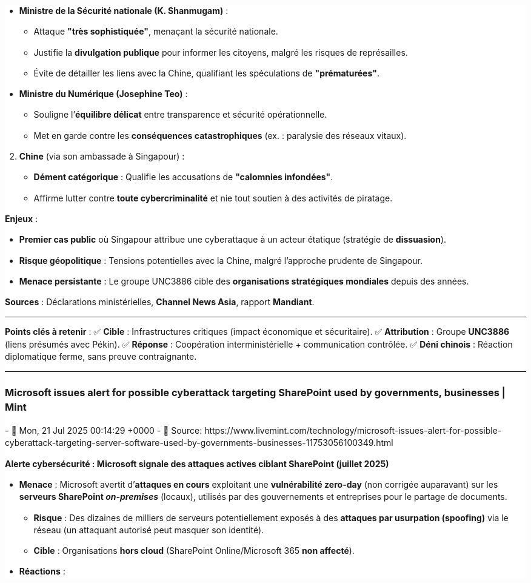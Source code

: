    - **Ministre de la Sécurité nationale (K. Shanmugam)** :

     - Attaque **"très sophistiquée"**, menaçant la sécurité nationale.

     - Justifie la **divulgation publique** pour informer les citoyens, malgré les risques de représailles.

     - Évite de détailler les liens avec la Chine, qualifiant les spéculations de **"prématurées"**.

   - **Ministre du Numérique (Josephine Teo)** :

     - Souligne l’**équilibre délicat** entre transparence et sécurité opérationnelle.

     - Met en garde contre les **conséquences catastrophiques** (ex. : paralysie des réseaux vitaux).

2. **Chine** (via son ambassade à Singapour) :

   - **Dément catégorique** : Qualifie les accusations de **"calomnies infondées"**.

   - Affirme lutter contre **toute cybercriminalité** et nie tout soutien à des activités de piratage.

**Enjeux** :

- **Premier cas public** où Singapour attribue une cyberattaque à un acteur étatique (stratégie de **dissuasion**).

- **Risque géopolitique** : Tensions potentielles avec la Chine, malgré l’approche prudente de Singapour.

- **Menace persistante** : Le groupe UNC3886 cible des **organisations stratégiques mondiales** depuis des années.

**Sources** : Déclarations ministérielles, **Channel News Asia**, rapport **Mandiant**.

---
**Points clés à retenir** :
✅ **Cible** : Infrastructures critiques (impact économique et sécuritaire).
✅ **Attribution** : Groupe **UNC3886** (liens présumés avec Pékin).
✅ **Réponse** : Coopération interministérielle + communication contrôlée.
✅ **Déni chinois** : Réaction diplomatique ferme, sans preuve contraignante.

---

<h3 class="class_h3">Microsoft issues alert for possible cyberattack targeting SharePoint used by governments, businesses | Mint</h3>
- 📅 Mon, 21 Jul 2025 00:14:29 +0000
- 🔗 Source: https://www.livemint.com/technology/microsoft-issues-alert-for-possible-cyberattack-targeting-server-software-used-by-governments-businesses-11753056100349.html

**Alerte cybersécurité : Microsoft signale des attaques actives ciblant SharePoint (juillet 2025)**

- **Menace** : Microsoft avertit d’**attaques en cours** exploitant une **vulnérabilité zero-day** (non corrigée auparavant) sur les **serveurs SharePoint *on-premises*** (locaux), utilisés par des gouvernements et entreprises pour le partage de documents.

  - **Risque** : Des dizaines de milliers de serveurs potentiellement exposés à des **attaques par usurpation (spoofing)** via le réseau (un attaquant autorisé peut masquer son identité).

  - **Cible** : Organisations **hors cloud** (SharePoint Online/Microsoft 365 **non affecté**).

- **Réactions** :

